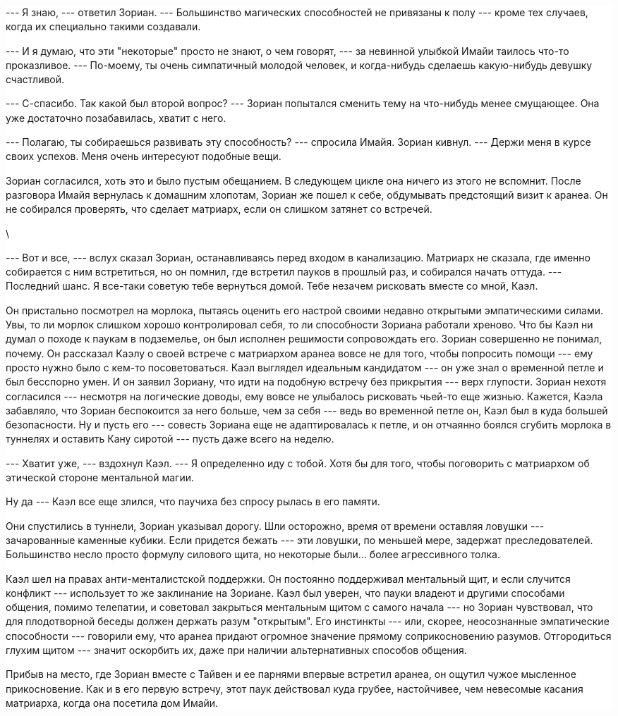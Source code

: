 --- Я знаю, --- ответил Зориан. --- Большинство магических способностей не привязаны к полу --- кроме тех случаев, когда их специально такими создавали.

--- И я думаю, что эти "некоторые" просто не знают, о чем говорят, --- за невинной улыбкой Имайи таилось что-то проказливое. --- По-моему, ты очень симпатичный молодой человек, и когда-нибудь сделаешь какую-нибудь девушку счастливой.

--- С-спасибо. Так какой был второй вопрос? --- Зориан попытался сменить тему на что-нибудь менее смущающее. Она уже достаточно позабавилась, хватит с него.

--- Полагаю, ты собираешься развивать эту способность? --- спросила Имайя. Зориан кивнул. --- Держи меня в курсе своих успехов. Меня очень интересуют подобные вещи.

Зориан согласился, хоть это и было пустым обещанием. В следующем цикле она ничего из этого не вспомнит. После разговора Имайя вернулась к домашним хлопотам, Зориан же пошел к себе, обдумывать предстоящий визит к аранеа. Он не собирался проверять, что сделает матриарх, если он слишком затянет со встречей.

\

--- Вот и все, --- вслух сказал Зориан, останавливаясь перед входом в канализацию. Матриарх не сказала, где именно собирается с ним встретиться, но он помнил, где встретил пауков в прошлый раз, и собирался начать оттуда. --- Последний шанс. Я все-таки советую тебе вернуться домой. Тебе незачем рисковать вместе со мной, Каэл.

Он пристально посмотрел на морлока, пытаясь оценить его настрой своими недавно открытыми эмпатическими силами. Увы, то ли морлок слишком хорошо контролировал себя, то ли способности Зориана работали хреново. Что бы Каэл ни думал о походе к паукам в подземелье, он был исполнен решимости сопровождать его. Зориан совершенно не понимал, почему. Он рассказал Каэлу о своей встрече с матриархом аранеа вовсе не для того, чтобы попросить помощи --- ему просто нужно было с кем-то посоветоваться. Каэл выглядел идеальным кандидатом --- он уже знал о временной петле и был бесспорно умен. И он заявил Зориану, что идти на подобную встречу без прикрытия --- верх глупости. Зориан нехотя согласился --- несмотря на логические доводы, ему вовсе не улыбалось рисковать чьей-то еще жизнью. Кажется, Каэла забавляло, что Зориан беспокоится за него больше, чем за себя --- ведь во временной петле он, Каэл был в куда большей безопасности. Ну и пусть его --- совесть Зориана еще не адаптировалась к петле, и он отчаянно боялся сгубить морлока в туннелях и оставить Кану сиротой --- пусть даже всего на неделю.

--- Хватит уже, --- вздохнул Каэл. --- Я определенно иду с тобой. Хотя бы для того, чтобы поговорить с матриархом об этической стороне ментальной магии.

Ну да --- Каэл все еще злился, что паучиха без спросу рылась в его памяти.

Они спустились в туннели, Зориан указывал дорогу. Шли осторожно, время от времени оставляя ловушки --- зачарованные каменные кубики. Если придется бежать --- эти ловушки, по меньшей мере, задержат преследователей. Большинство несло просто формулу силового щита, но некоторые были... более агрессивного толка.

Каэл шел на правах анти-менталистской поддержки. Он постоянно поддерживал ментальный щит, и если случится конфликт --- использует то же заклинание на Зориане. Каэл был уверен, что пауки владеют и другими способами общения, помимо телепатии, и советовал закрыться ментальным щитом с самого начала --- но Зориан чувствовал, что для плодотворной беседы должен держать разум "открытым". Его инстинкты --- или, скорее, неосознанные эмпатические способности --- говорили ему, что аранеа придают огромное значение прямому соприкосновению разумов. Отгородиться глухим щитом --- значит оскорбить их, даже при наличии альтернативных способов общения.

Прибыв на место, где Зориан вместе с Тайвен и ее парнями впервые встретил аранеа, он ощутил чужое мысленное прикосновение. Как и в его первую встречу, этот паук действовал куда грубее, настойчивее, чем невесомые касания матриарха, когда она посетила дом Имайи.
